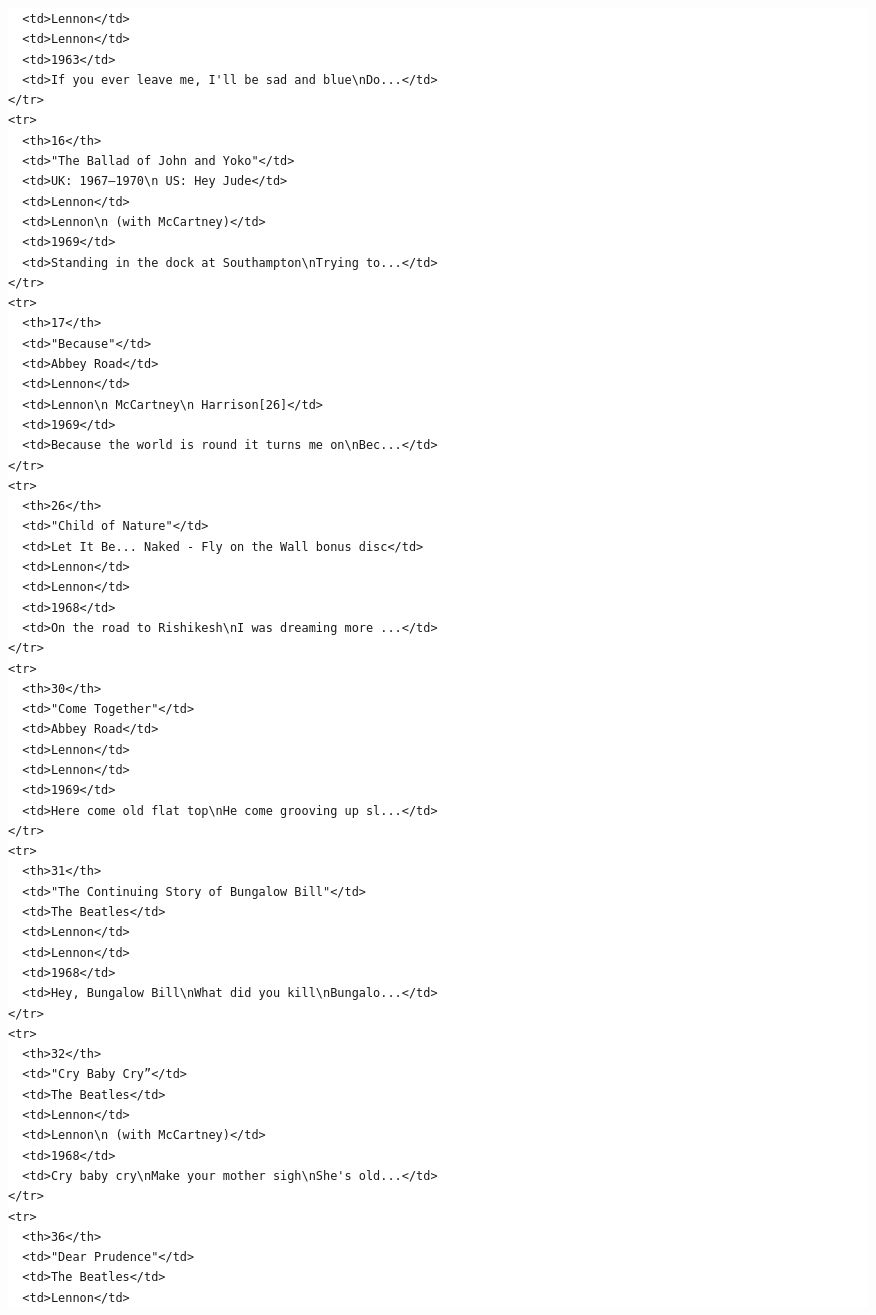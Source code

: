       <td>Lennon</td>
      <td>Lennon</td>
      <td>1963</td>
      <td>If you ever leave me, I'll be sad and blue\nDo...</td>
    </tr>
    <tr>
      <th>16</th>
      <td>"The Ballad of John and Yoko"</td>
      <td>UK: 1967–1970\n US: Hey Jude</td>
      <td>Lennon</td>
      <td>Lennon\n (with McCartney)</td>
      <td>1969</td>
      <td>Standing in the dock at Southampton\nTrying to...</td>
    </tr>
    <tr>
      <th>17</th>
      <td>"Because"</td>
      <td>Abbey Road</td>
      <td>Lennon</td>
      <td>Lennon\n McCartney\n Harrison[26]</td>
      <td>1969</td>
      <td>Because the world is round it turns me on\nBec...</td>
    </tr>
    <tr>
      <th>26</th>
      <td>"Child of Nature"</td>
      <td>Let It Be... Naked - Fly on the Wall bonus disc</td>
      <td>Lennon</td>
      <td>Lennon</td>
      <td>1968</td>
      <td>On the road to Rishikesh\nI was dreaming more ...</td>
    </tr>
    <tr>
      <th>30</th>
      <td>"Come Together"</td>
      <td>Abbey Road</td>
      <td>Lennon</td>
      <td>Lennon</td>
      <td>1969</td>
      <td>Here come old flat top\nHe come grooving up sl...</td>
    </tr>
    <tr>
      <th>31</th>
      <td>"The Continuing Story of Bungalow Bill"</td>
      <td>The Beatles</td>
      <td>Lennon</td>
      <td>Lennon</td>
      <td>1968</td>
      <td>Hey, Bungalow Bill\nWhat did you kill\nBungalo...</td>
    </tr>
    <tr>
      <th>32</th>
      <td>"Cry Baby Cry”</td>
      <td>The Beatles</td>
      <td>Lennon</td>
      <td>Lennon\n (with McCartney)</td>
      <td>1968</td>
      <td>Cry baby cry\nMake your mother sigh\nShe's old...</td>
    </tr>
    <tr>
      <th>36</th>
      <td>"Dear Prudence"</td>
      <td>The Beatles</td>
      <td>Lennon</td>